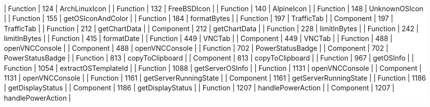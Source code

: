| Function | 124 | ArchLinuxIcon |
| Function | 132 | FreeBSDIcon |
| Function | 140 | AlpineIcon |
| Function | 148 | UnknownOSIcon |
| Function | 155 | getOSIconAndColor |
| Function | 184 | formatBytes |
| Function | 197 | TrafficTab |
| Component | 197 | TrafficTab |
| Function | 212 | getChartData |
| Component | 212 | getChartData |
| Function | 228 | limitInBytes |
| Function | 242 | limitInBytes |
| Function | 415 | formatDate |
| Function | 449 | VNCTab |
| Component | 449 | VNCTab |
| Function | 488 | openVNCConsole |
| Component | 488 | openVNCConsole |
| Function | 702 | PowerStatusBadge |
| Component | 702 | PowerStatusBadge |
| Function | 813 | copyToClipboard |
| Component | 813 | copyToClipboard |
| Function | 967 | getOSInfo |
| Function | 1054 | extractOSTemplateId |
| Function | 1088 | getServerOSInfo |
| Function | 1131 | openVNCConsole |
| Component | 1131 | openVNCConsole |
| Function | 1161 | getServerRunningState |
| Component | 1161 | getServerRunningState |
| Function | 1186 | getDisplayStatus |
| Component | 1186 | getDisplayStatus |
| Function | 1207 | handlePowerAction |
| Component | 1207 | handlePowerAction |
